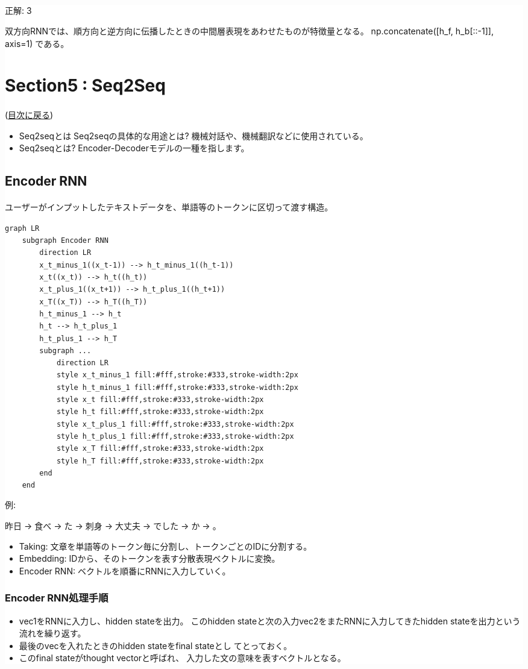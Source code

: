 正解: 3

双方向RNNでは、順方向と逆方向に伝播したときの中間層表現をあわせたものが特徴量となる。
np.concatenate([h_f, h_b[::-1]], axis=1) である。

# Section5 : Seq2Seq
([目次に戻る](#目次))


- Seq2seqとは
  Seq2seqの具体的な用途とは?
  機械対話や、機械翻訳などに使用されている。
- Seq2seqとは?
  Encoder-Decoderモデルの一種を指します。

## Encoder RNN
ユーザーがインプットしたテキストデータを、単語等のトークンに区切って渡す構造。

```mermaid
graph LR
    subgraph Encoder RNN
        direction LR
        x_t_minus_1((x_t-1)) --> h_t_minus_1((h_t-1))
        x_t((x_t)) --> h_t((h_t))
        x_t_plus_1((x_t+1)) --> h_t_plus_1((h_t+1))
        x_T((x_T)) --> h_T((h_T))
        h_t_minus_1 --> h_t
        h_t --> h_t_plus_1
        h_t_plus_1 --> h_T
        subgraph ...
            direction LR
            style x_t_minus_1 fill:#fff,stroke:#333,stroke-width:2px
            style h_t_minus_1 fill:#fff,stroke:#333,stroke-width:2px
            style x_t fill:#fff,stroke:#333,stroke-width:2px
            style h_t fill:#fff,stroke:#333,stroke-width:2px
            style x_t_plus_1 fill:#fff,stroke:#333,stroke-width:2px
            style h_t_plus_1 fill:#fff,stroke:#333,stroke-width:2px
            style x_T fill:#fff,stroke:#333,stroke-width:2px
            style h_T fill:#fff,stroke:#333,stroke-width:2px
        end
    end
```
例:

昨日 -> 食べ -> た -> 刺身 -> 大丈夫 -> でした -> か -> 。

- Taking: 文章を単語等のトークン毎に分割し、トークンごとのIDに分割する。
- Embedding: IDから、そのトークンを表す分散表現ベクトルに変換。
- Encoder RNN: ベクトルを順番にRNNに入力していく。

### Encoder RNN処理手順
* vec1をRNNに入力し、hidden stateを出力。
このhidden stateと次の入力vec2をまたRNNに入力してきたhidden stateを出力という流れを繰り返す。
* 最後のvecを入れたときのhidden stateをfinal stateとし てとっておく。
* このfinal stateがthought vectorと呼ばれ、 入力した文の意味を表すベクトルとなる。
